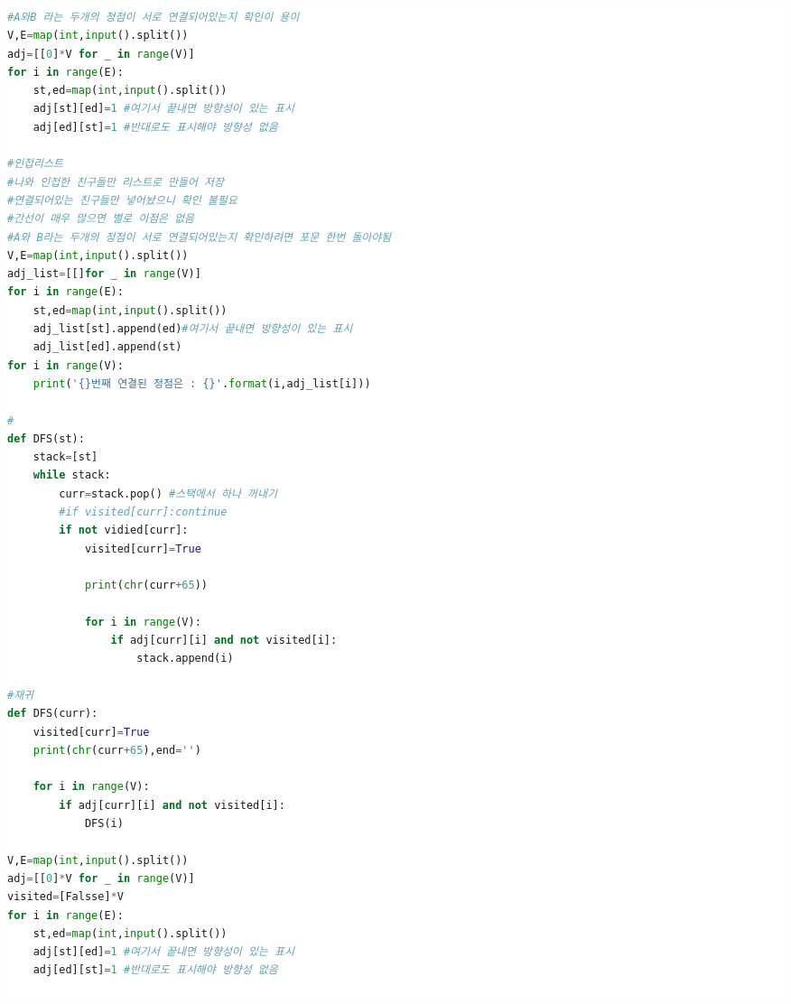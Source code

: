 ```python
#A와B 라는 두개의 정점이 서로 연결되어있는지 확인이 용이
V,E=map(int,input().split())
adj=[[0]*V for _ in range(V)]
for i in range(E):
    st,ed=map(int,input().split())
    adj[st][ed]=1 #여기서 끝내면 방향성이 있는 표시
    adj[ed][st]=1 #반대로도 표시해야 방향성 없음
    
#인접리스트
#나와 인접한 친구들만 리스트로 만들어 저장
#연결되어있는 친구들만 넣어놨으니 확인 불필요
#간선이 매우 많으면 별로 이점은 없음
#A와 B라는 두개의 정점이 서로 연결되어있는지 확인하려면 포문 한번 돌아야됨
V,E=map(int,input().split())
adj_list=[[]for _ in range(V)]
for i in range(E):
    st,ed=map(int,input().split())
    adj_list[st].append(ed)#여기서 끝내면 방향성이 있는 표시
    adj_list[ed].append(st)
for i in range(V):
    print('{}번째 연결된 정점은 : {}'.format(i,adj_list[i]))

#
def DFS(st):
    stack=[st]
    while stack:
        curr=stack.pop() #스택에서 하나 꺼내기
        #if visited[curr]:continue
        if not vidied[curr]:
            visited[curr]=True
            
            print(chr(curr+65))
            
            for i in range(V):
                if adj[curr][i] and not visited[i]:
                    stack.append(i)
                    
#재귀
def DFS(curr):
    visited[curr]=True
    print(chr(curr+65),end='')
    
    for i in range(V):
        if adj[curr][i] and not visited[i]:
            DFS(i)
    
V,E=map(int,input().split())
adj=[[0]*V for _ in range(V)]
visited=[Falsse]*V
for i in range(E):
    st,ed=map(int,input().split())
    adj[st][ed]=1 #여기서 끝내면 방향성이 있는 표시
    adj[ed][st]=1 #반대로도 표시해야 방향성 없음
                
```



